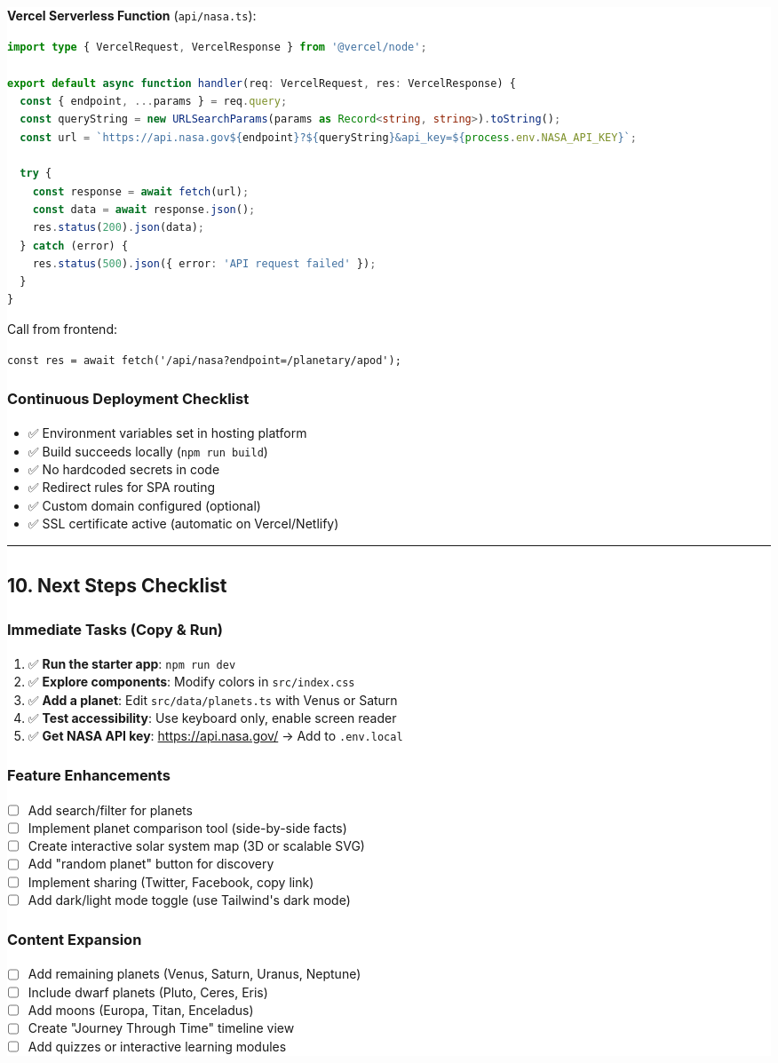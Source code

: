 **Vercel Serverless Function** (`api/nasa.ts`):
```typescript
import type { VercelRequest, VercelResponse } from '@vercel/node';

export default async function handler(req: VercelRequest, res: VercelResponse) {
  const { endpoint, ...params } = req.query;
  const queryString = new URLSearchParams(params as Record<string, string>).toString();
  const url = `https://api.nasa.gov${endpoint}?${queryString}&api_key=${process.env.NASA_API_KEY}`;

  try {
    const response = await fetch(url);
    const data = await response.json();
    res.status(200).json(data);
  } catch (error) {
    res.status(500).json({ error: 'API request failed' });
  }
}
```

Call from frontend:
```tsx
const res = await fetch('/api/nasa?endpoint=/planetary/apod');
```

### Continuous Deployment Checklist
- ✅ Environment variables set in hosting platform
- ✅ Build succeeds locally (`npm run build`)
- ✅ No hardcoded secrets in code
- ✅ Redirect rules for SPA routing
- ✅ Custom domain configured (optional)
- ✅ SSL certificate active (automatic on Vercel/Netlify)

---

## 10. Next Steps Checklist

### Immediate Tasks (Copy & Run)
1. ✅ **Run the starter app**: `npm run dev`
2. ✅ **Explore components**: Modify colors in `src/index.css`
3. ✅ **Add a planet**: Edit `src/data/planets.ts` with Venus or Saturn
4. ✅ **Test accessibility**: Use keyboard only, enable screen reader
5. ✅ **Get NASA API key**: https://api.nasa.gov/ → Add to `.env.local`

### Feature Enhancements
- [ ] Add search/filter for planets
- [ ] Implement planet comparison tool (side-by-side facts)
- [ ] Create interactive solar system map (3D or scalable SVG)
- [ ] Add "random planet" button for discovery
- [ ] Implement sharing (Twitter, Facebook, copy link)
- [ ] Add dark/light mode toggle (use Tailwind's dark mode)

### Content Expansion
- [ ] Add remaining planets (Venus, Saturn, Uranus, Neptune)
- [ ] Include dwarf planets (Pluto, Ceres, Eris)
- [ ] Add moons (Europa, Titan, Enceladus)
- [ ] Create "Journey Through Time" timeline view
- [ ] Add quizzes or interactive learning modules
